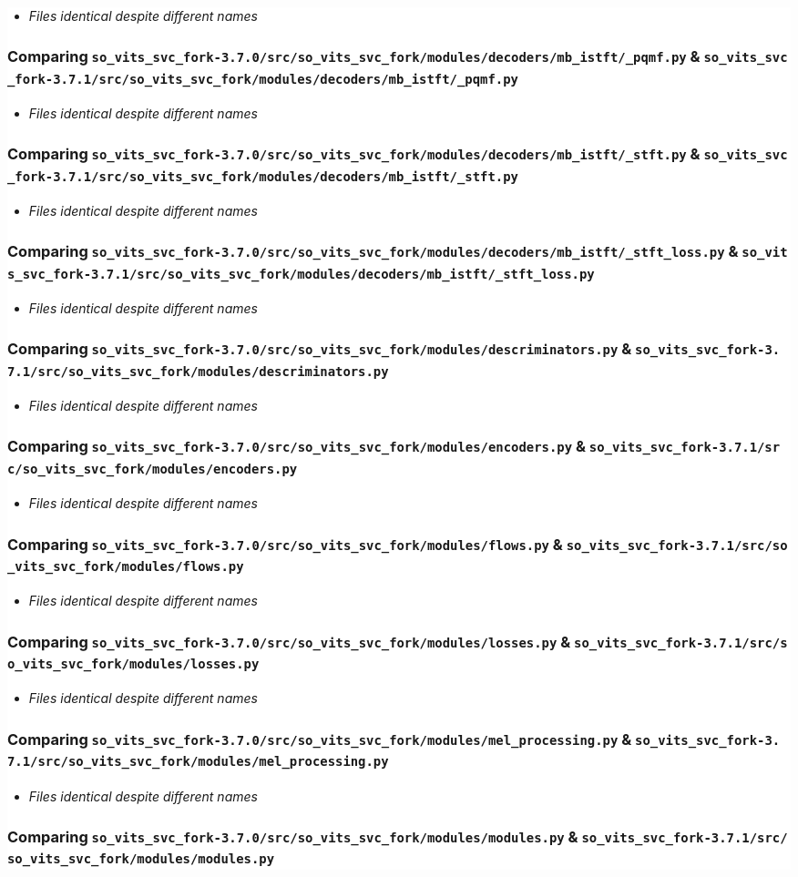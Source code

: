 * *Files identical despite different names*

### Comparing `so_vits_svc_fork-3.7.0/src/so_vits_svc_fork/modules/decoders/mb_istft/_pqmf.py` & `so_vits_svc_fork-3.7.1/src/so_vits_svc_fork/modules/decoders/mb_istft/_pqmf.py`

 * *Files identical despite different names*

### Comparing `so_vits_svc_fork-3.7.0/src/so_vits_svc_fork/modules/decoders/mb_istft/_stft.py` & `so_vits_svc_fork-3.7.1/src/so_vits_svc_fork/modules/decoders/mb_istft/_stft.py`

 * *Files identical despite different names*

### Comparing `so_vits_svc_fork-3.7.0/src/so_vits_svc_fork/modules/decoders/mb_istft/_stft_loss.py` & `so_vits_svc_fork-3.7.1/src/so_vits_svc_fork/modules/decoders/mb_istft/_stft_loss.py`

 * *Files identical despite different names*

### Comparing `so_vits_svc_fork-3.7.0/src/so_vits_svc_fork/modules/descriminators.py` & `so_vits_svc_fork-3.7.1/src/so_vits_svc_fork/modules/descriminators.py`

 * *Files identical despite different names*

### Comparing `so_vits_svc_fork-3.7.0/src/so_vits_svc_fork/modules/encoders.py` & `so_vits_svc_fork-3.7.1/src/so_vits_svc_fork/modules/encoders.py`

 * *Files identical despite different names*

### Comparing `so_vits_svc_fork-3.7.0/src/so_vits_svc_fork/modules/flows.py` & `so_vits_svc_fork-3.7.1/src/so_vits_svc_fork/modules/flows.py`

 * *Files identical despite different names*

### Comparing `so_vits_svc_fork-3.7.0/src/so_vits_svc_fork/modules/losses.py` & `so_vits_svc_fork-3.7.1/src/so_vits_svc_fork/modules/losses.py`

 * *Files identical despite different names*

### Comparing `so_vits_svc_fork-3.7.0/src/so_vits_svc_fork/modules/mel_processing.py` & `so_vits_svc_fork-3.7.1/src/so_vits_svc_fork/modules/mel_processing.py`

 * *Files identical despite different names*

### Comparing `so_vits_svc_fork-3.7.0/src/so_vits_svc_fork/modules/modules.py` & `so_vits_svc_fork-3.7.1/src/so_vits_svc_fork/modules/modules.py`
